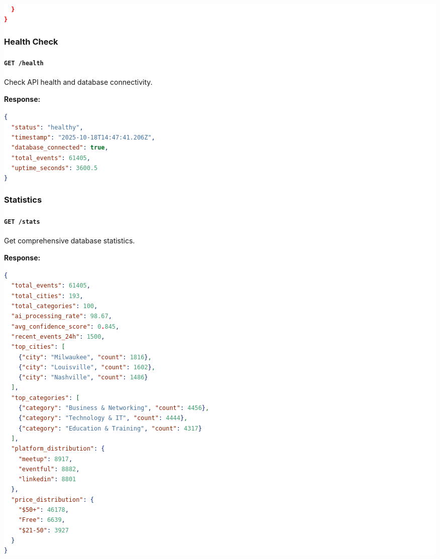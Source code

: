 ```json
  }
}
```

### Health Check

#### `GET /health`

Check API health and database connectivity.

**Response:**
```json
{
  "status": "healthy",
  "timestamp": "2025-10-18T14:47:41.206Z",
  "database_connected": true,
  "total_events": 61405,
  "uptime_seconds": 3600.5
}
```

### Statistics

#### `GET /stats`

Get comprehensive database statistics.

**Response:**
```json
{
  "total_events": 61405,
  "total_cities": 193,
  "total_categories": 100,
  "ai_processing_rate": 98.67,
  "avg_confidence_score": 0.845,
  "recent_events_24h": 1500,
  "top_cities": [
    {"city": "Milwaukee", "count": 1816},
    {"city": "Louisville", "count": 1602},
    {"city": "Nashville", "count": 1486}
  ],
  "top_categories": [
    {"category": "Business & Networking", "count": 4456},
    {"category": "Technology & IT", "count": 4444},
    {"category": "Education & Training", "count": 4317}
  ],
  "platform_distribution": {
    "meetup": 8917,
    "eventful": 8882,
    "linkedin": 8801
  },
  "price_distribution": {
    "$50+": 46178,
    "Free": 6639,
    "$21-50": 3927
  }
}
```
